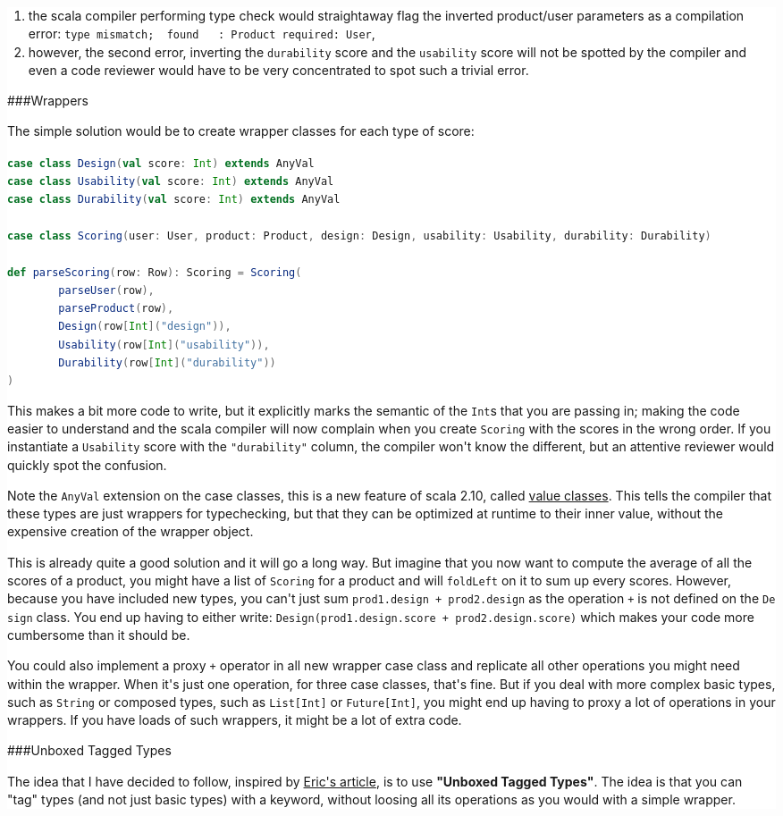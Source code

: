 1. the scala compiler performing type check would straightaway flag the inverted product/user parameters as a compilation error: `type mismatch;  found   : Product required: User`,
2. however, the second error, inverting the `durability` score and the `usability` score will not be spotted by the compiler and even a code reviewer would have to be very concentrated to spot such a trivial error.

###Wrappers

The simple solution would be to create wrapper classes for each type of score:

```scala
case class Design(val score: Int) extends AnyVal
case class Usability(val score: Int) extends AnyVal
case class Durability(val score: Int) extends AnyVal

case class Scoring(user: User, product: Product, design: Design, usability: Usability, durability: Durability)

def parseScoring(row: Row): Scoring = Scoring(
        parseUser(row),
        parseProduct(row), 
        Design(row[Int]("design")),
        Usability(row[Int]("usability")),
        Durability(row[Int]("durability"))
)
```

This makes a bit more code to write, but it explicitly marks the semantic of the `Int`s that you are passing in; making the code easier to understand and the scala compiler will now complain when you create `Scoring` with the scores in the wrong order. If you instantiate a `Usability` score with the `"durability"` column, the compiler won't know the different, but an attentive reviewer would quickly spot the confusion.

Note the `AnyVal` extension on the case classes, this is a new feature of scala 2.10, called [value classes](http://docs.scala-lang.org/overviews/core/value-classes.html). This tells the compiler that these types are just wrappers for typechecking, but that they can be optimized at runtime to their inner value, without the expensive creation of the wrapper object.

This is already quite a good solution and it will go a long way. But imagine that you now want to compute the average of all the scores of a product, you might have a list of `Scoring` for a product and will `foldLeft` on it to sum up every scores. However, because you have included new types, you can't just sum `prod1.design + prod2.design` as the operation `+` is not defined on the `Design` class. You end up having to either write: `Design(prod1.design.score + prod2.design.score)` which makes your code more cumbersome than it should be.

You could also implement a proxy `+` operator in all new wrapper case class and replicate all other operations you might need within the wrapper.
When it's just one operation, for three case classes, that's fine. But if you deal with more complex basic types, such as `String` or composed types, such as `List[Int]` or `Future[Int]`, you might end up having to proxy a lot of operations in your wrappers. If you have loads of such wrappers, it might be a lot of extra code.

###Unboxed Tagged Types

The idea that I have decided to follow, inspired by [Eric's article](http://etorreborre.blogspot.de/2011/11/practical-uses-for-unboxed-tagged-types.html), is to use __"Unboxed Tagged Types"__.
The idea is that you can "tag" types (and not just basic types) with a keyword, without loosing all its operations as you would with a simple wrapper. 
